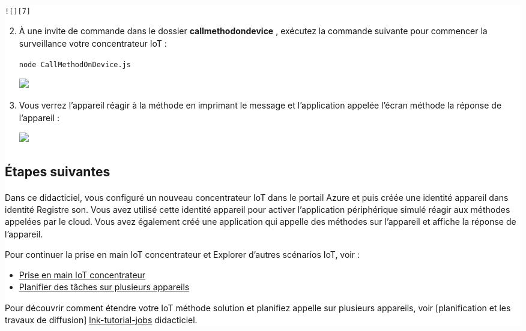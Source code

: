     ![][7]
    
2. À une invite de commande dans le dossier **callmethodondevice** , exécutez la commande suivante pour commencer la surveillance votre concentrateur IoT :

    ```
    node CallMethodOnDevice.js 
    ```

    ![][8]
    
3. Vous verrez l’appareil réagir à la méthode en imprimant le message et l’application appelée l’écran méthode la réponse de l’appareil :

    ![][9]
    
## <a name="next-steps"></a>Étapes suivantes

Dans ce didacticiel, vous configuré un nouveau concentrateur IoT dans le portail Azure et puis créée une identité appareil dans identité Registre son. Vous avez utilisé cette identité appareil pour activer l’application périphérique simulé réagir aux méthodes appelées par le cloud. Vous avez également créé une application qui appelle des méthodes sur l’appareil et affiche la réponse de l’appareil. 

Pour continuer la prise en main IoT concentrateur et Explorer d’autres scénarios IoT, voir :

- [Prise en main IoT concentrateur]
- [Planifier des tâches sur plusieurs appareils][lnk-devguide-jobs]

Pour découvrir comment étendre votre IoT méthode solution et planifiez appelle sur plusieurs appareils, voir [planification et les travaux de diffusion] [ lnk-tutorial-jobs] didacticiel.


[7]: ./media/iot-hub-c2d-methods/run-simulated-device.png
[8]: ./media/iot-hub-c2d-methods/run-callmethodondevice.png
[9]: ./media/iot-hub-c2d-methods/methods-output.png


[lnk-transient-faults]: https://msdn.microsoft.com/library/hh680901(v=pandp.50).aspx

[lnk-dev-setup]: https://github.com/Azure/azure-iot-sdks/blob/master/doc/get_started/node-devbox-setup.md

[lnk-hub-sdks]: iot-hub-devguide-sdks.md
[lnk-free-trial]: http://azure.microsoft.com/pricing/free-trial/
[lnk-portal]: https://portal.azure.com/

[lnk-devguide-jobs]: iot-hub-devguide-jobs.md
[lnk-tutorial-jobs]: iot-hub-schedule-jobs.md
[lnk-devguide-methods]: iot-hub-devguide-direct-methods.md
[lnk-devguide-mqtt]: iot-hub-mqtt-support.md

[Envoyer des messages de Cloud vers le périphérique avec concentrateur IoT]: iot-hub-csharp-csharp-c2d.md
[Process Device-to-Cloud messages]: iot-hub-csharp-csharp-process-d2c.md
[Prise en main IoT concentrateur]: iot-hub-node-node-getstarted.md
